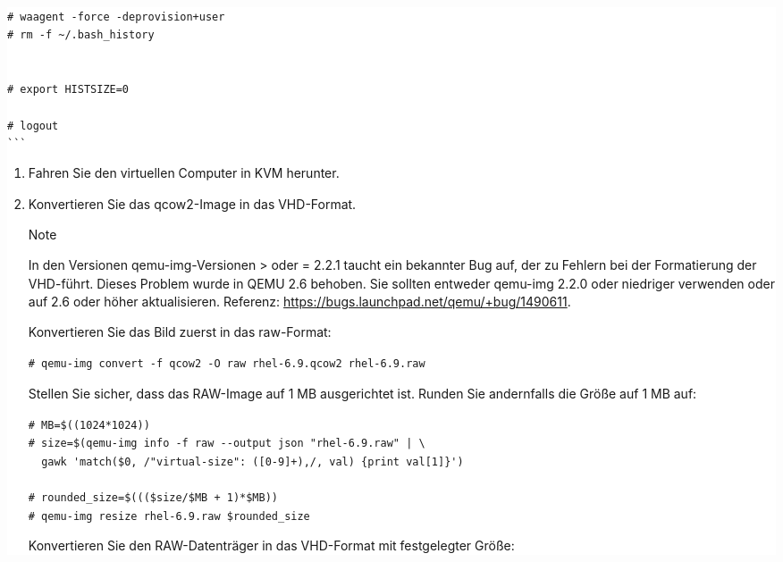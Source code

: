     # waagent -force -deprovision+user
    # rm -f ~/.bash_history
    

    # export HISTSIZE=0

    # logout
    ```

1. Fahren Sie den virtuellen Computer in KVM herunter.

1. Konvertieren Sie das qcow2-Image in das VHD-Format.

    > [!NOTE]
    > In den Versionen qemu-img-Versionen > oder = 2.2.1 taucht ein bekannter Bug auf, der zu Fehlern bei der Formatierung der VHD-führt. Dieses Problem wurde in QEMU 2.6 behoben. Sie sollten entweder qemu-img 2.2.0 oder niedriger verwenden oder auf 2.6 oder höher aktualisieren. Referenz: https://bugs.launchpad.net/qemu/+bug/1490611.
    >

    Konvertieren Sie das Bild zuerst in das raw-Format:

    ```console
    # qemu-img convert -f qcow2 -O raw rhel-6.9.qcow2 rhel-6.9.raw
    ```

    Stellen Sie sicher, dass das RAW-Image auf 1 MB ausgerichtet ist. Runden Sie andernfalls die Größe auf 1 MB auf:

    ```console
    # MB=$((1024*1024))
    # size=$(qemu-img info -f raw --output json "rhel-6.9.raw" | \
      gawk 'match($0, /"virtual-size": ([0-9]+),/, val) {print val[1]}')

    # rounded_size=$((($size/$MB + 1)*$MB))
    # qemu-img resize rhel-6.9.raw $rounded_size
    ```

    Konvertieren Sie den RAW-Datenträger in das VHD-Format mit festgelegter Größe:
